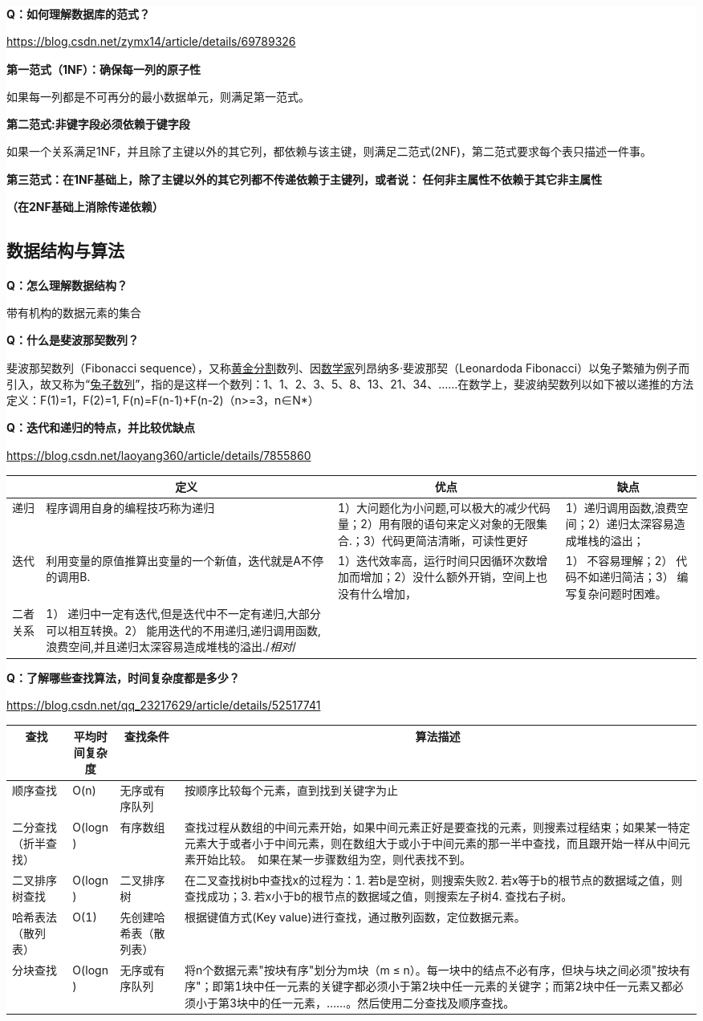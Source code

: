 
**Q：如何理解数据库的范式？**

https://blog.csdn.net/zymx14/article/details/69789326

**第一范式（1NF）：确保每一列的原子性**

如果每一列都是不可再分的最小数据单元，则满足第一范式。

**第二范式:非键字段必须依赖于键字段**

如果一个关系满足1NF，并且除了主键以外的其它列，都依赖与该主键，则满足二范式(2NF)，第二范式要求每个表只描述一件事。

**第三范式：在1NF基础上，除了主键以外的其它列都不传递依赖于主键列，或者说： 任何非主属性不依赖于其它非主属性**

**（在2NF基础上消除传递依赖）**

 

## 数据结构与算法

 

**Q：怎么理解数据结构？**

带有机构的数据元素的集合


**Q：什么是斐波那契数列？**

斐波那契数列（Fibonacci sequence），又称[黄金分割](https://baike.baidu.com/item/黄金分割/115896)数列、因[数学家](https://baike.baidu.com/item/数学家/1210991)列昂纳多·斐波那契（Leonardoda Fibonacci）以兔子繁殖为例子而引入，故又称为“[兔子数列](https://baike.baidu.com/item/兔子数列/6849441)”，指的是这样一个数列：1、1、2、3、5、8、13、21、34、……在数学上，斐波纳契数列以如下被以递推的方法定义：F(1)=1，F(2)=1, F(n)=F(n-1)+F(n-2)（n>=3，n∈N*）


**Q：迭代和递归的特点，并比较优缺点**

https://blog.csdn.net/laoyang360/article/details/7855860

|          | **定义**                                                     | **优点**                                                     | **缺点**                                                     |
| -------- | ------------------------------------------------------------ | ------------------------------------------------------------ | ------------------------------------------------------------ |
| 递归     | 程序调用自身的编程技巧称为递归                               | 1）大问题化为小问题,可以极大的减少代码量；2）用有限的语句来定义对象的无限集合.；3）代码更简洁清晰，可读性更好 | 1）递归调用函数,浪费空间；2）递归太深容易造成堆栈的溢出；    |
| 迭代     | 利用变量的原值推算出变量的一个新值，迭代就是A不停的调用B.    | 1）迭代效率高，运行时间只因循环次数增加而增加；2）没什么额外开销，空间上也没有什么增加， | 1） 不容易理解；2） 代码不如递归简洁；3） 编写复杂问题时困难。 |
| 二者关系 | 1） 递归中一定有迭代,但是迭代中不一定有递归,大部分可以相互转换。2） 能用迭代的不用递归,递归调用函数,浪费空间,并且递归太深容易造成堆栈的溢出./*相对*/ |                                                              |                                                              |


**Q：了解哪些查找算法，时间复杂度都是多少？**

https://blog.csdn.net/qq_23217629/article/details/52517741

| 查找                 | 平均时间复杂度 | 查找条件               | 算法描述                                                     |
| -------------------- | -------------- | ---------------------- | ------------------------------------------------------------ |
| 顺序查找             | O(n)           | 无序或有序队列         | 按顺序比较每个元素，直到找到关键字为止                       |
| 二分查找（折半查找） | O(logn)        | 有序数组               | 查找过程从数组的中间元素开始，如果中间元素正好是要查找的元素，则搜素过程结束；如果某一特定元素大于或者小于中间元素，则在数组大于或小于中间元素的那一半中查找，而且跟开始一样从中间元素开始比较。　如果在某一步骤数组为空，则代表找不到。 |
| 二叉排序树查找       | O(logn)        | 二叉排序树             | 在二叉查找树b中查找x的过程为：1. 若b是空树，则搜索失败2. 若x等于b的根节点的数据域之值，则查找成功；3. 若x小于b的根节点的数据域之值，则搜索左子树4. 查找右子树。 |
| 哈希表法（散列表）   | O(1)           | 先创建哈希表（散列表） | 根据键值方式(Key value)进行查找，通过散列函数，定位数据元素。 |
| 分块查找             | O(logn)        | 无序或有序队列         | 将n个数据元素"按块有序"划分为m块（m ≤ n）。每一块中的结点不必有序，但块与块之间必须"按块有序"；即第1块中任一元素的关键字都必须小于第2块中任一元素的关键字；而第2块中任一元素又都必须小于第3块中的任一元素，……。然后使用二分查找及顺序查找。 |
